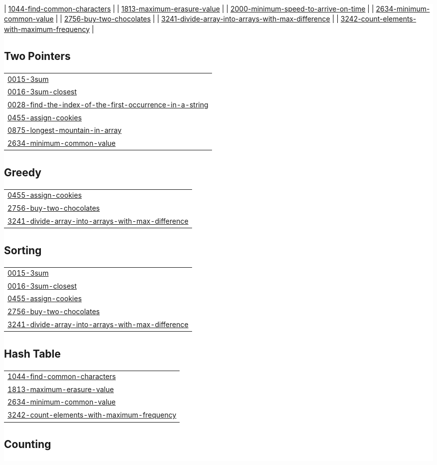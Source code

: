| [1044-find-common-characters](https://github.com/suyashtripathi333/DSA-Task/tree/master/1044-find-common-characters) |
| [1813-maximum-erasure-value](https://github.com/suyashtripathi333/DSA-Task/tree/master/1813-maximum-erasure-value) |
| [2000-minimum-speed-to-arrive-on-time](https://github.com/suyashtripathi333/DSA-Task/tree/master/2000-minimum-speed-to-arrive-on-time) |
| [2634-minimum-common-value](https://github.com/suyashtripathi333/DSA-Task/tree/master/2634-minimum-common-value) |
| [2756-buy-two-chocolates](https://github.com/suyashtripathi333/DSA-Task/tree/master/2756-buy-two-chocolates) |
| [3241-divide-array-into-arrays-with-max-difference](https://github.com/suyashtripathi333/DSA-Task/tree/master/3241-divide-array-into-arrays-with-max-difference) |
| [3242-count-elements-with-maximum-frequency](https://github.com/suyashtripathi333/DSA-Task/tree/master/3242-count-elements-with-maximum-frequency) |
## Two Pointers
|  |
| ------- |
| [0015-3sum](https://github.com/suyashtripathi333/DSA-Task/tree/master/0015-3sum) |
| [0016-3sum-closest](https://github.com/suyashtripathi333/DSA-Task/tree/master/0016-3sum-closest) |
| [0028-find-the-index-of-the-first-occurrence-in-a-string](https://github.com/suyashtripathi333/DSA-Task/tree/master/0028-find-the-index-of-the-first-occurrence-in-a-string) |
| [0455-assign-cookies](https://github.com/suyashtripathi333/DSA-Task/tree/master/0455-assign-cookies) |
| [0875-longest-mountain-in-array](https://github.com/suyashtripathi333/DSA-Task/tree/master/0875-longest-mountain-in-array) |
| [2634-minimum-common-value](https://github.com/suyashtripathi333/DSA-Task/tree/master/2634-minimum-common-value) |
## Greedy
|  |
| ------- |
| [0455-assign-cookies](https://github.com/suyashtripathi333/DSA-Task/tree/master/0455-assign-cookies) |
| [2756-buy-two-chocolates](https://github.com/suyashtripathi333/DSA-Task/tree/master/2756-buy-two-chocolates) |
| [3241-divide-array-into-arrays-with-max-difference](https://github.com/suyashtripathi333/DSA-Task/tree/master/3241-divide-array-into-arrays-with-max-difference) |
## Sorting
|  |
| ------- |
| [0015-3sum](https://github.com/suyashtripathi333/DSA-Task/tree/master/0015-3sum) |
| [0016-3sum-closest](https://github.com/suyashtripathi333/DSA-Task/tree/master/0016-3sum-closest) |
| [0455-assign-cookies](https://github.com/suyashtripathi333/DSA-Task/tree/master/0455-assign-cookies) |
| [2756-buy-two-chocolates](https://github.com/suyashtripathi333/DSA-Task/tree/master/2756-buy-two-chocolates) |
| [3241-divide-array-into-arrays-with-max-difference](https://github.com/suyashtripathi333/DSA-Task/tree/master/3241-divide-array-into-arrays-with-max-difference) |
## Hash Table
|  |
| ------- |
| [1044-find-common-characters](https://github.com/suyashtripathi333/DSA-Task/tree/master/1044-find-common-characters) |
| [1813-maximum-erasure-value](https://github.com/suyashtripathi333/DSA-Task/tree/master/1813-maximum-erasure-value) |
| [2634-minimum-common-value](https://github.com/suyashtripathi333/DSA-Task/tree/master/2634-minimum-common-value) |
| [3242-count-elements-with-maximum-frequency](https://github.com/suyashtripathi333/DSA-Task/tree/master/3242-count-elements-with-maximum-frequency) |
## Counting
|  |
| ------- |